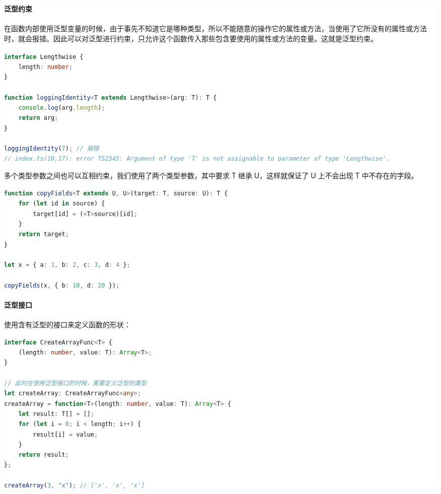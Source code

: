 #### 泛型约束

在函数内部使用泛型变量的时候，由于事先不知道它是哪种类型，所以不能随意的操作它的属性或方法，当使用了它所没有的属性或方法时，就会报错。因此可以对泛型进行约束，只允许这个函数传入那些包含要使用的属性或方法的变量。这就是泛型约束。

```ts
interface Lengthwise {
	length: number;
}

function loggingIdentity<T extends Lengthwise>(arg: T): T {
	console.log(arg.length);
	return arg;
}

loggingIdentity(7); // 报错
// index.ts(10,17): error TS2345: Argument of type '7' is not assignable to parameter of type 'Lengthwise'.
```

多个类型参数之间也可以互相约束，我们使用了两个类型参数，其中要求 T 继承 U，这样就保证了 U 上不会出现 T 中不存在的字段。

```ts
function copyFields<T extends U, U>(target: T, source: U): T {
	for (let id in source) {
		target[id] = (<T>source)[id];
	}
	return target;
}

let x = { a: 1, b: 2, c: 3, d: 4 };

copyFields(x, { b: 10, d: 20 });
```

#### 泛型接口

使用含有泛型的接口来定义函数的形状：

```ts
interface CreateArrayFunc<T> {
	(length: number, value: T): Array<T>;
}

// 此时在使用泛型接口的时候，需要定义泛型的类型
let createArray: CreateArrayFunc<any>;
createArray = function<T>(length: number, value: T): Array<T> {
	let result: T[] = [];
	for (let i = 0; i < length; i++) {
		result[i] = value;
	}
	return result;
};

createArray(3, "x"); // ['x', 'x', 'x']
```
